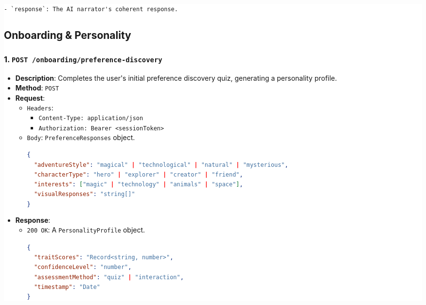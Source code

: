     - `response`: The AI narrator's coherent response.

## Onboarding & Personality

### 1. `POST /onboarding/preference-discovery`
- **Description**: Completes the user's initial preference discovery quiz, generating a personality profile.
- **Method**: `POST`
- **Request**: 
  - `Headers`: 
    - `Content-Type: application/json`
    - `Authorization: Bearer <sessionToken>`
  - `Body`: `PreferenceResponses` object.
    ```json
    {
      "adventureStyle": "magical" | "technological" | "natural" | "mysterious",
      "characterType": "hero" | "explorer" | "creator" | "friend",
      "interests": ["magic" | "technology" | "animals" | "space"],
      "visualResponses": "string[]" 
    }
    ```
- **Response**: 
  - `200 OK`: A `PersonalityProfile` object.
    ```json
    {
      "traitScores": "Record<string, number>",
      "confidenceLevel": "number",
      "assessmentMethod": "quiz" | "interaction",
      "timestamp": "Date" 
    }
    ``` 
